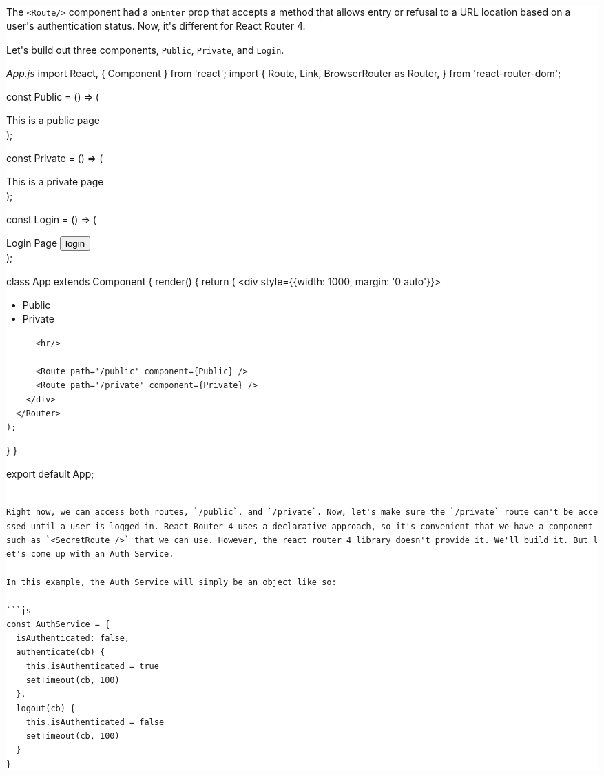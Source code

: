 The `<Route/>` component had a `onEnter` prop that accepts a method that allows entry or refusal to a URL location based on a user's authentication status. Now, it's different for React Router 4.

Let's build out three components, `Public`, `Private`, and `Login`.

_App.js_
import React, { Component } from 'react';
import {
  Route,
  Link,
  BrowserRouter as Router,
} from 'react-router-dom';

const Public = () => (
  <div> This is a public page </div>
);

const Private = () => (
  <div> This is a private page </div>
);

const Login = () => (
  <div> Login Page <button>login</button> </div>
);

class App extends Component {
  render() {
    return (
      <Router>
        <div style={{width: 1000, margin: '0 auto'}}>
          <ul>
            <li><Link to='/public'> Public </Link></li>
            <li><Link to='/private'> Private </Link></li>
          </ul>

          <hr/>

          <Route path='/public' component={Public} />
          <Route path='/private' component={Private} />
        </div>
      </Router>
    );
  }
}

export default App;
```

Right now, we can access both routes, `/public`, and `/private`. Now, let's make sure the `/private` route can't be accessed until a user is logged in. React Router 4 uses a declarative approach, so it's convenient that we have a component such as `<SecretRoute />` that we can use. However, the react router 4 library doesn't provide it. We'll build it. But let's come up with an Auth Service.

In this example, the Auth Service will simply be an object like so:

```js
const AuthService = {
  isAuthenticated: false,
  authenticate(cb) {
    this.isAuthenticated = true
    setTimeout(cb, 100)
  },
  logout(cb) {
    this.isAuthenticated = false
    setTimeout(cb, 100)
  }
}
```
